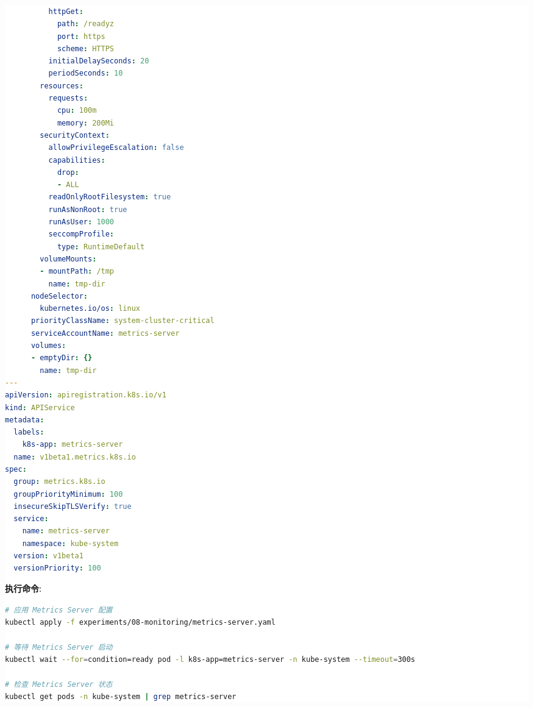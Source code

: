 ```yaml
          httpGet:
            path: /readyz
            port: https
            scheme: HTTPS
          initialDelaySeconds: 20
          periodSeconds: 10
        resources:
          requests:
            cpu: 100m
            memory: 200Mi
        securityContext:
          allowPrivilegeEscalation: false
          capabilities:
            drop:
            - ALL
          readOnlyRootFilesystem: true
          runAsNonRoot: true
          runAsUser: 1000
          seccompProfile:
            type: RuntimeDefault
        volumeMounts:
        - mountPath: /tmp
          name: tmp-dir
      nodeSelector:
        kubernetes.io/os: linux
      priorityClassName: system-cluster-critical
      serviceAccountName: metrics-server
      volumes:
      - emptyDir: {}
        name: tmp-dir
---
apiVersion: apiregistration.k8s.io/v1
kind: APIService
metadata:
  labels:
    k8s-app: metrics-server
  name: v1beta1.metrics.k8s.io
spec:
  group: metrics.k8s.io
  groupPriorityMinimum: 100
  insecureSkipTLSVerify: true
  service:
    name: metrics-server
    namespace: kube-system
  version: v1beta1
  versionPriority: 100
```

**执行命令**:
```bash
# 应用 Metrics Server 配置
kubectl apply -f experiments/08-monitoring/metrics-server.yaml

# 等待 Metrics Server 启动
kubectl wait --for=condition=ready pod -l k8s-app=metrics-server -n kube-system --timeout=300s

# 检查 Metrics Server 状态
kubectl get pods -n kube-system | grep metrics-server
```
